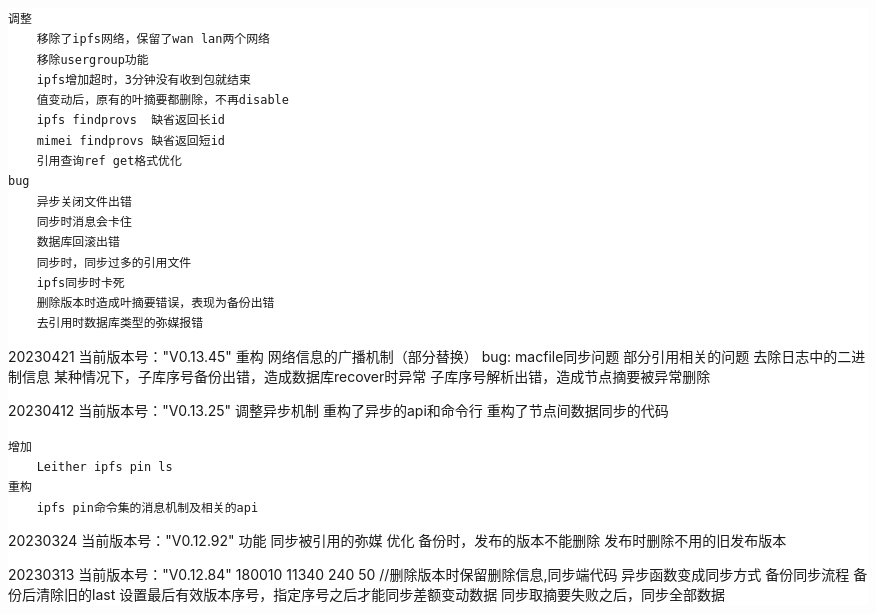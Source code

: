 	调整
		移除了ipfs网络，保留了wan lan两个网络
		移除usergroup功能
		ipfs增加超时，3分钟没有收到包就结束
		值变动后，原有的叶摘要都删除，不再disable
		ipfs findprovs  缺省返回长id
		mimei findprovs 缺省返回短id
		引用查询ref get格式优化
	bug
		异步关闭文件出错
		同步时消息会卡住
		数据库回滚出错
		同步时，同步过多的引用文件
		ipfs同步时卡死
		删除版本时造成叶摘要错误，表现为备份出错
		去引用时数据库类型的弥媒报错

20230421
当前版本号："V0.13.45"
	重构
		网络信息的广播机制（部分替换）
	bug:
		macfile同步问题
		部分引用相关的问题
		去除日志中的二进制信息
		某种情况下，子库序号备份出错，造成数据库recover时异常
		子库序号解析出错，造成节点摘要被异常删除


20230412
当前版本号："V0.13.25"
	调整异步机制
		重构了异步的api和命令行
	重构了节点间数据同步的代码

	增加
		Leither ipfs pin ls
	重构
		ipfs pin命令集的消息机制及相关的api

20230324
当前版本号："V0.12.92"
	功能
		同步被引用的弥媒
	优化
		备份时，发布的版本不能删除
		发布时删除不用的旧发布版本

20230313
当前版本号："V0.12.84"
	180010	11340	240		50	//删除版本时保留删除信息,同步端代码
	异步函数变成同步方式
	备份同步流程
		备份后清除旧的last
		设置最后有效版本序号，指定序号之后才能同步差额变动数据
		同步取摘要失败之后，同步全部数据
